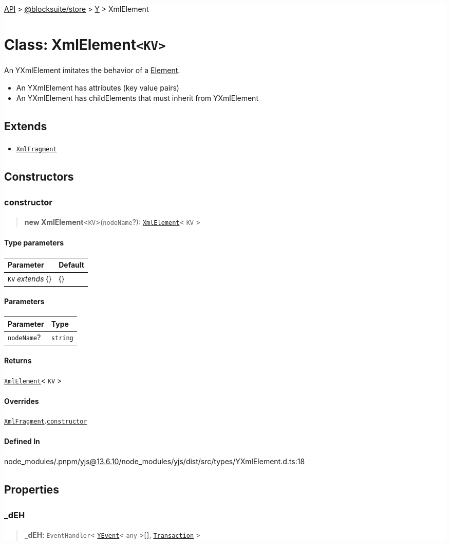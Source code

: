 [API](../../../../../index.md) > [@blocksuite/store](../../../index.md) > [Y](../index.md) > XmlElement

# Class: XmlElement`<KV>`

An YXmlElement imitates the behavior of a
[Element](https://developer.mozilla.org/en-US/docs/Web/API/Element|Dom).

* An YXmlElement has attributes (key value pairs)
* An YXmlElement has childElements that must inherit from YXmlElement

## Extends

- [`XmlFragment`](class.XmlFragment.md)

## Constructors

### constructor

> **new XmlElement**<`KV`>(`nodeName`?): [`XmlElement`](class.XmlElement.md)\< `KV` \>

#### Type parameters

| Parameter | Default |
| :------ | :------ |
| `KV` *extends* \{} | \{} |

#### Parameters

| Parameter | Type |
| :------ | :------ |
| `nodeName`? | `string` |

#### Returns

[`XmlElement`](class.XmlElement.md)\< `KV` \>

#### Overrides

[`XmlFragment`](class.XmlFragment.md).[`constructor`](class.XmlFragment.md#constructor)

#### Defined In

node\_modules/.pnpm/yjs@13.6.10/node\_modules/yjs/dist/src/types/YXmlElement.d.ts:18

## Properties

### \_dEH

> **\_dEH**: `EventHandler`\< [`YEvent`](class.YEvent.md)\< `any` \>[], [`Transaction`](class.Transaction.md) \>
